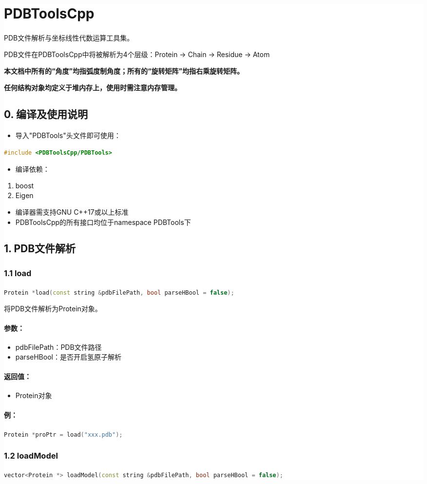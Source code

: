 # PDBToolsCpp

PDB文件解析与坐标线性代数运算工具集。

PDB文件在PDBToolsCpp中将被解析为4个层级：Protein -> Chain -> Residue -> Atom

**本文档中所有的“角度”均指弧度制角度；所有的“旋转矩阵”均指右乘旋转矩阵。**

**任何结构对象均定义于堆内存上，使用时需注意内存管理。**

## 0. 编译及使用说明

* 导入"PDBTools"头文件即可使用：

``` Cpp
#include <PDBToolsCpp/PDBTools>
```

* 编译依赖：

1. boost
2. Eigen

* 编译器需支持GNU C++17或以上标准
* PDBToolsCpp的所有接口均位于namespace PDBTools下

## 1. PDB文件解析

### 1.1 load

``` Cpp
Protein *load(const string &pdbFilePath, bool parseHBool = false);
```

将PDB文件解析为Protein对象。

#### 参数：

* pdbFilePath：PDB文件路径
* parseHBool：是否开启氢原子解析

#### 返回值：

* Protein对象

#### 例：

``` Cpp
Protein *proPtr = load("xxx.pdb");
```

### 1.2 loadModel

``` Cpp
vector<Protein *> loadModel(const string &pdbFilePath, bool parseHBool = false);
```
